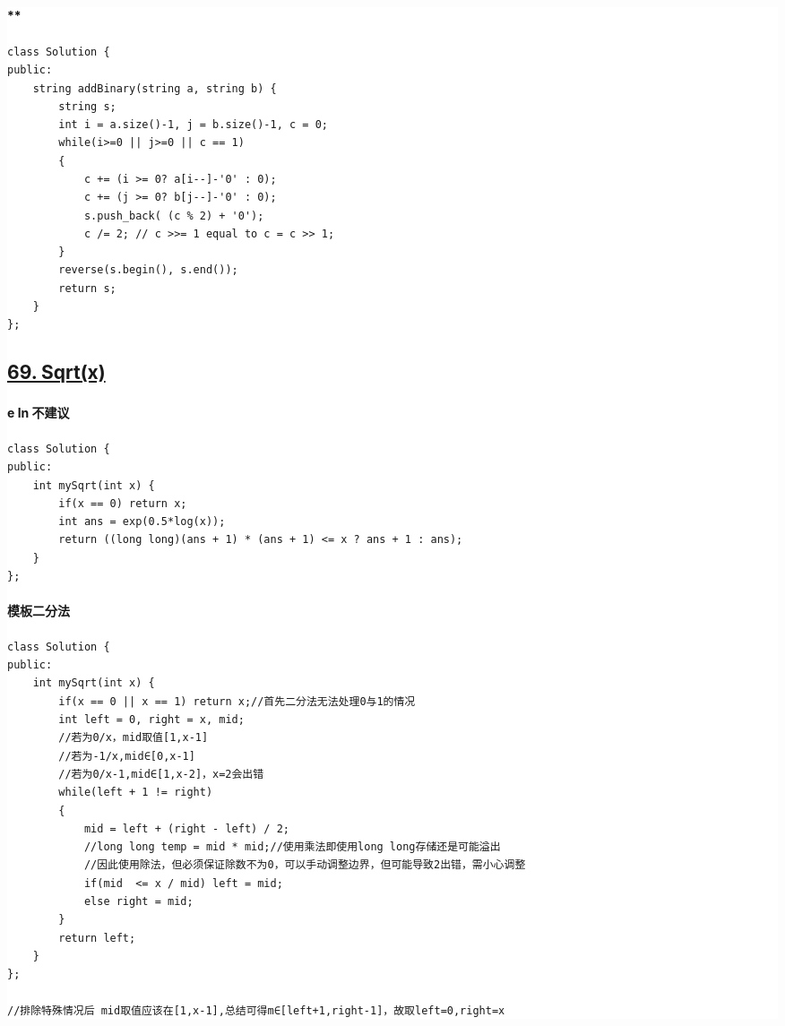 #### **

```
class Solution {
public:
    string addBinary(string a, string b) {
        string s;
        int i = a.size()-1, j = b.size()-1, c = 0;
        while(i>=0 || j>=0 || c == 1)
        {
            c += (i >= 0? a[i--]-'0' : 0);
            c += (j >= 0? b[j--]-'0' : 0);
            s.push_back( (c % 2) + '0');
            c /= 2; // c >>= 1 equal to c = c >> 1;
        }
        reverse(s.begin(), s.end());
        return s;
    }
};
```

## [69. Sqrt(x)](https://leetcode-cn.com/problems/sqrtx/)

#### e ln 不建议

```
class Solution {
public:
    int mySqrt(int x) {
        if(x == 0) return x;
        int ans = exp(0.5*log(x));
        return ((long long)(ans + 1) * (ans + 1) <= x ? ans + 1 : ans);
    }
};
```

#### 模板二分法

```
class Solution {
public:
    int mySqrt(int x) {
        if(x == 0 || x == 1) return x;//首先二分法无法处理0与1的情况
        int left = 0, right = x, mid; 
        //若为0/x，mid取值[1,x-1]
        //若为-1/x,mid∈[0,x-1]
        //若为0/x-1,mid∈[1,x-2]，x=2会出错
        while(left + 1 != right)
        {
            mid = left + (right - left) / 2;
            //long long temp = mid * mid;//使用乘法即使用long long存储还是可能溢出
            //因此使用除法，但必须保证除数不为0，可以手动调整边界，但可能导致2出错，需小心调整
            if(mid  <= x / mid) left = mid;
            else right = mid;
        }
        return left;
    }
};

//排除特殊情况后 mid取值应该在[1,x-1],总结可得m∈[left+1,right-1]，故取left=0,right=x
```
